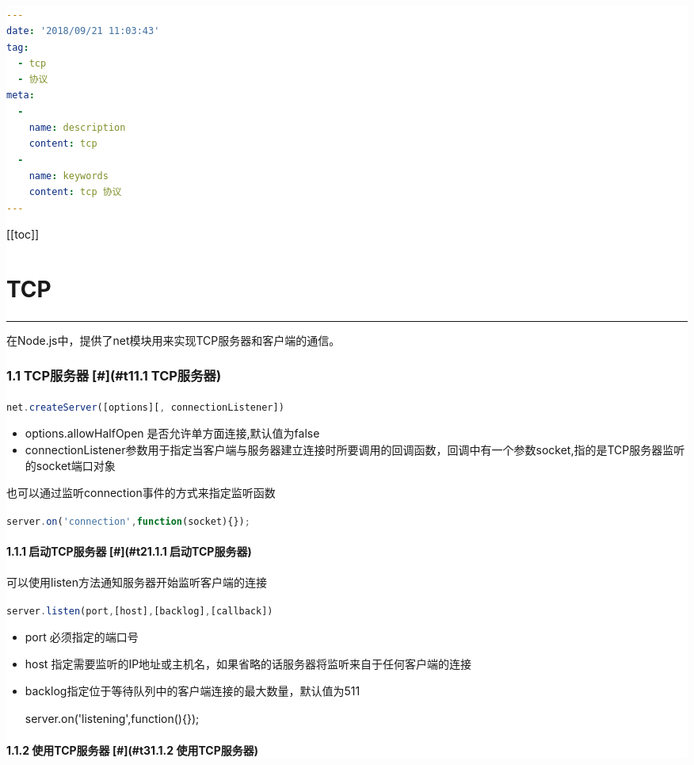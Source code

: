 ```yaml
---
date: '2018/09/21 11:03:43'
tag:
  - tcp
  - 协议
meta:
  -
    name: description
    content: tcp
  -
    name: keywords
    content: tcp 协议
---
```

[[toc]]

# TCP
----------------------

在Node.js中，提供了net模块用来实现TCP服务器和客户端的通信。

### 1.1 TCP服务器 [#](#t11.1 TCP服务器)

```js
net.createServer([options][, connectionListener])
```


*   options.allowHalfOpen 是否允许单方面连接,默认值为false
*   connectionListener参数用于指定当客户端与服务器建立连接时所要调用的回调函数，回调中有一个参数socket,指的是TCP服务器监听的socket端口对象

也可以通过监听connection事件的方式来指定监听函数

```js
server.on('connection',function(socket){});
```


#### 1.1.1 启动TCP服务器 [#](#t21.1.1 启动TCP服务器)

可以使用listen方法通知服务器开始监听客户端的连接

```js
server.listen(port,[host],[backlog],[callback])
```


*   port 必须指定的端口号
*   host 指定需要监听的IP地址或主机名，如果省略的话服务器将监听来自于任何客户端的连接
*   backlog指定位于等待队列中的客户端连接的最大数量，默认值为511

    server.on('listening',function(){});


#### 1.1.2 使用TCP服务器 [#](#t31.1.2 使用TCP服务器)
